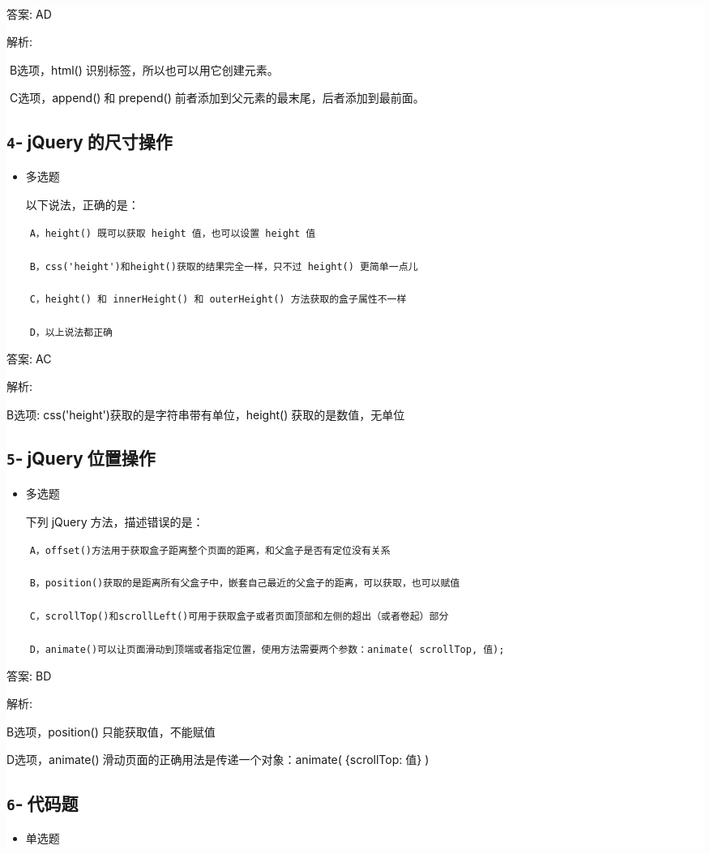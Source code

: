 答案: AD

解析: 

​	B选项，html() 识别标签，所以也可以用它创建元素。

​	C选项，append() 和 prepend() 前者添加到父元素的最末尾，后者添加到最前面。

## `4`- jQuery 的尺寸操作

- 多选题

    以下说法，正确的是：

```
    A，height() 既可以获取 height 值，也可以设置 height 值

    B，css('height')和height()获取的结果完全一样，只不过 height() 更简单一点儿

    C，height() 和 innerHeight() 和 outerHeight() 方法获取的盒子属性不一样

    D，以上说法都正确
```

答案: AC

解析: 

B选项: css('height')获取的是字符串带有单位，height() 获取的是数值，无单位

## `5`- jQuery 位置操作

- 多选题

    下列 jQuery 方法，描述错误的是：

```
    A，offset()方法用于获取盒子距离整个页面的距离，和父盒子是否有定位没有关系

    B，position()获取的是距离所有父盒子中，嵌套自己最近的父盒子的距离，可以获取，也可以赋值

    C，scrollTop()和scrollLeft()可用于获取盒子或者页面顶部和左侧的超出（或者卷起）部分

    D，animate()可以让页面滑动到顶端或者指定位置，使用方法需要两个参数：animate( scrollTop, 值); 
```

答案: BD

解析: 

B选项，position() 只能获取值，不能赋值

D选项，animate() 滑动页面的正确用法是传递一个对象：animate( {scrollTop: 值} )

## `6`- 代码题

- 单选题
